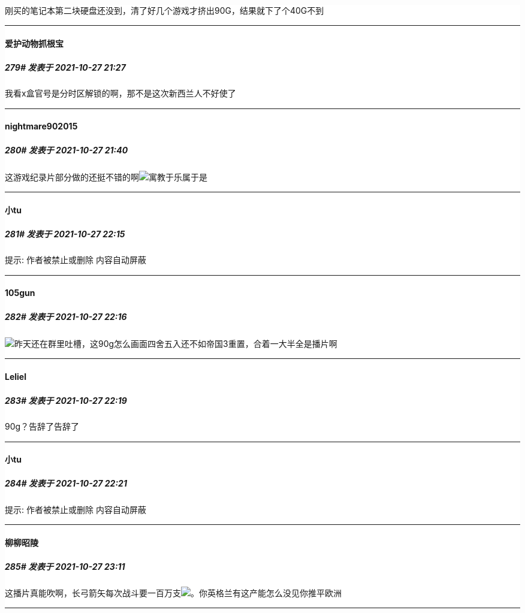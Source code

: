刚买的笔记本第二块硬盘还没到，清了好几个游戏才挤出90G，结果就下了个40G不到

*****

####  爱护动物抓根宝  
##### 279#       发表于 2021-10-27 21:27

我看x盒官号是分时区解锁的啊，那不是这次新西兰人不好使了

*****

####  nightmare902015  
##### 280#       发表于 2021-10-27 21:40

这游戏纪录片部分做的还挺不错的啊<img src="https://static.saraba1st.com/image/smiley/face2017/067.png" referrerpolicy="no-referrer">寓教于乐属于是

*****

####  小tu  
##### 281#       发表于 2021-10-27 22:15

提示: 作者被禁止或删除 内容自动屏蔽

*****

####  105gun  
##### 282#       发表于 2021-10-27 22:16

<img src="https://static.saraba1st.com/image/smiley/face2017/067.png" referrerpolicy="no-referrer">昨天还在群里吐槽，这90g怎么画面四舍五入还不如帝国3重置，合着一大半全是播片啊

*****

####  Leliel  
##### 283#       发表于 2021-10-27 22:19

90g？告辞了告辞了

*****

####  小tu  
##### 284#       发表于 2021-10-27 22:21

提示: 作者被禁止或删除 内容自动屏蔽

*****

####  柳柳昭陵  
##### 285#       发表于 2021-10-27 23:11

这播片真能吹啊，长弓箭矢每次战斗要一百万支<img src="https://static.saraba1st.com/image/smiley/face2017/049.png" referrerpolicy="no-referrer">。你英格兰有这产能怎么没见你推平欧洲

*****
